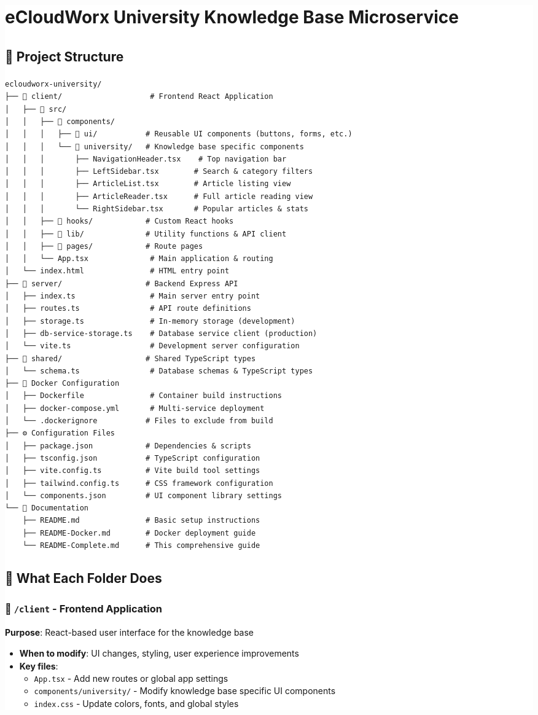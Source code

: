 # eCloudWorx University Knowledge Base Microservice

## 📁 Project Structure

```
ecloudworx-university/
├── 📂 client/                    # Frontend React Application
│   ├── 📂 src/
│   │   ├── 📂 components/
│   │   │   ├── 📂 ui/           # Reusable UI components (buttons, forms, etc.)
│   │   │   └── 📂 university/   # Knowledge base specific components
│   │   │       ├── NavigationHeader.tsx    # Top navigation bar
│   │   │       ├── LeftSidebar.tsx        # Search & category filters
│   │   │       ├── ArticleList.tsx        # Article listing view
│   │   │       ├── ArticleReader.tsx      # Full article reading view
│   │   │       └── RightSidebar.tsx       # Popular articles & stats
│   │   ├── 📂 hooks/            # Custom React hooks
│   │   ├── 📂 lib/              # Utility functions & API client
│   │   ├── 📂 pages/            # Route pages
│   │   └── App.tsx              # Main application & routing
│   └── index.html               # HTML entry point
├── 📂 server/                   # Backend Express API
│   ├── index.ts                 # Main server entry point
│   ├── routes.ts                # API route definitions
│   ├── storage.ts               # In-memory storage (development)
│   ├── db-service-storage.ts    # Database service client (production)
│   └── vite.ts                  # Development server configuration
├── 📂 shared/                   # Shared TypeScript types
│   └── schema.ts                # Database schemas & TypeScript types
├── 🐳 Docker Configuration
│   ├── Dockerfile               # Container build instructions
│   ├── docker-compose.yml       # Multi-service deployment
│   └── .dockerignore           # Files to exclude from build
├── ⚙️ Configuration Files
│   ├── package.json            # Dependencies & scripts
│   ├── tsconfig.json           # TypeScript configuration
│   ├── vite.config.ts          # Vite build tool settings
│   ├── tailwind.config.ts      # CSS framework configuration
│   └── components.json         # UI component library settings
└── 📖 Documentation
    ├── README.md               # Basic setup instructions
    ├── README-Docker.md        # Docker deployment guide
    └── README-Complete.md      # This comprehensive guide
```

## 🎯 What Each Folder Does

### 📂 `/client` - Frontend Application
**Purpose**: React-based user interface for the knowledge base
- **When to modify**: UI changes, styling, user experience improvements
- **Key files**:
  - `App.tsx` - Add new routes or global app settings
  - `components/university/` - Modify knowledge base specific UI components
  - `index.css` - Update colors, fonts, and global styles
